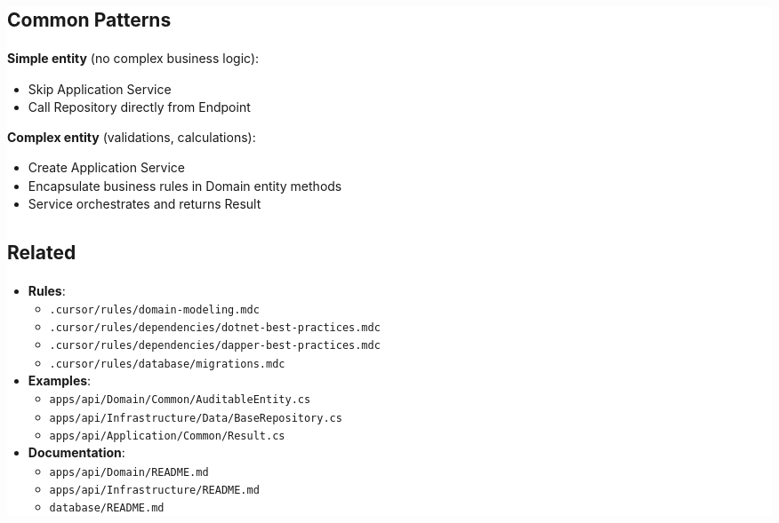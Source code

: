 ## Common Patterns

**Simple entity** (no complex business logic):

- Skip Application Service
- Call Repository directly from Endpoint

**Complex entity** (validations, calculations):

- Create Application Service
- Encapsulate business rules in Domain entity methods
- Service orchestrates and returns Result<T>

## Related

- **Rules**:
  - `.cursor/rules/domain-modeling.mdc`
  - `.cursor/rules/dependencies/dotnet-best-practices.mdc`
  - `.cursor/rules/dependencies/dapper-best-practices.mdc`
  - `.cursor/rules/database/migrations.mdc`
- **Examples**:
  - `apps/api/Domain/Common/AuditableEntity.cs`
  - `apps/api/Infrastructure/Data/BaseRepository.cs`
  - `apps/api/Application/Common/Result.cs`
- **Documentation**:
  - `apps/api/Domain/README.md`
  - `apps/api/Infrastructure/README.md`
  - `database/README.md`
